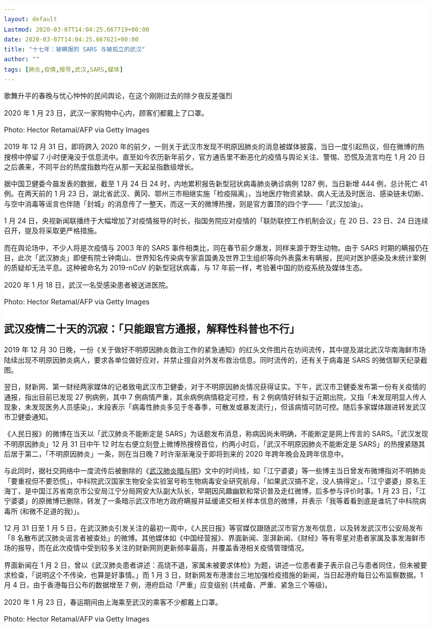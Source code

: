 ```yaml
---
layout: default
Lastmod: 2020-03-07T14:04:25.667719+00:00
date: 2020-03-07T14:04:25.667621+00:00
title: "十七年：被瞒报的 SARS 与被孤立的武汉"
author: ""
tags: [肺炎,疫情,报导,武汉,SARS,媒体]
---
```


歌舞升平的春晚与忧心忡忡的民间舆论，在这个刚刚过去的除夕夜反差强烈

2020 年 1 月 23 日，武汉一家购物中心内，顾客们都戴上了口罩。

Photo: Hector Retamal/AFP via Getty Images

2019 年 12 月 31 日，即将跨入 2020 年的前夕，一则关于武汉市发现不明原因肺炎的消息被媒体披露，当日一度引起热议，但在微博的热搜榜中停留 7 小时便淹没于信息流中。直至如今农历新年前夕，官方通告里不断恶化的疫情与舆论关注、警惕、恐慌及流言均在 1 月 20 日之后袭来，不同平台的热度指数均在从那一天起呈指数级增长。

据中国卫健委今晨发表的数据，截至 1 月 24 日 24 时，内地累积报告新型冠状病毒肺炎确诊病例 1287 例，当日新增 444 例，总计死亡 41 例。在两天前的 1 月 23 日，湖北省武汉、黄冈、鄂州三市相继实施「检疫隔离」，当地医疗物资紧缺、病人无法及时医治、感染链未切断、与空中消毒等谣言也伴随「封城」的消息传了一整天，而这一天的微博热搜，则是官方置顶的四个字——「武汉加油」。

1 月 24 日，央视新闻联播终于大幅增加了对疫情报导的时长，指国务院应对疫情的「联防联控工作机制会议」在 20 日、23 日、24 日连续召开，提及将采取更严格措施。

而在舆论场中，不少人将是次疫情与 2003 年的 SARS 事件相类比，同在春节前夕爆发，同样来源于野生动物。由于 SARS 时期的瞒报仍在目，此次「武汉肺炎」即便有院士钟南山、世界知名传染病专家袁国勇及世界卫生组织等向外表露未有瞒报，民间对医护感染及未统计案例的质疑却无法平息。这种被命名为 2019-nCoV 的新型冠状病毒，与 17 年前一样，考验著中国的防疫系统及媒体生态。

2020 年 1 月 18 日，武汉一名受感染患者被送进医院。

Photo: Hector Retamal/AFP via Getty Images

武汉疫情二十天的沉寂：「只能跟官方通报，解释性科普也不行」
-----------------------------

2019 年 12 月 30 日晚，一份《关于做好不明原因肺炎救治工作的紧急通知》的红头文件图片在坊间流传，其中提及湖北武汉华南海鲜市场陆续出现不明原因肺炎病人，要求各单位做好应对，并禁止擅自对外发布救治信息。同时流传的，还有关于病毒是 SARS 的微信聊天纪录截图。

翌日，财新网、第一财经两家媒体的记者致电武汉市卫健委，对于不明原因肺炎情况获得证实。下午，武汉市卫健委发布第一份有关疫情的通报，指出目前已发现 27 例病例，其中 7 例病情严重，其余病例病情稳定可控，有 2 例病情好转拟于近期出院，又指「未发现明显人传人现象，未发现医务人员感染」，末段表示「病毒性肺炎多见于冬春季，可散发或暴发流行」，但该病情可防可控。随后多家媒体跟进转发武汉市卫健委通知。

《人民日报》的微博在当天以「武汉肺炎不能断定是 SARS」为话题发布消息，称病因尚未明确，不能断定是网上传言的 SARS。「武汉发现不明原因肺炎」12 月 31 日中午 12 时左右便立刻登上微博热搜榜首位，约两小时后，「武汉不明原因肺炎不能断定是 SARS」的热搜紧随其后居于第二，「不明原因肺炎」一条，则在当日晚 7 时许渐渐淹没于即将到来的 2020 年跨年晚会及跨年信息中。

与此同时，据社交网络中一度流传后被删除的《[武汉肺炎暗与明](https://telegra.ph/%E6%AD%A6%E6%B1%89%E8%82%BA%E7%82%8E%E6%9A%97%E4%B8%8E%E6%98%8E-01-22)》文中的时间线，如「江宁婆婆」等一些博主当日曾发布微博指对不明肺炎「要重视但不要恐慌」，中科院武汉国家生物安全实验室号称生物病毒安全研究航母，「如果武汉搞不定，没人搞得定」。「江宁婆婆」原名王海丁，是中国江苏省南京市公安局江宁分局网安大队副大队长，早期因风趣幽默和常识普及走红微博，后多参与评价时事。1 月 23 日，「江宁婆婆」的原微博已删除，转发了一条暗示武汉市地方政府瞒报并延缓递交相关样本信息的微博，并表示「我等着看到底是谁坑了中科院病毒所 (和微不足道的我)」。

12 月 31 日至 1 月 5 日，在武汉肺炎引发关注的最初一周中，《人民日报》等官媒仅跟随武汉市官方发布信息，以及转发武汉市公安局发布「8 名散布武汉肺炎谣言者被查处」的微博。其他媒体如《中国经营报》、界面新闻、澎湃新闻、《财经》等有零星对患者家属及事发海鲜市场的报导，而在此次疫情中受到较多关注的财新网则更新频率最高，并覆盖香港相关疫情管理情况。

界面新闻在 1 月 2 日，曾以《武汉肺炎患者讲述：高烧不退，家属未被要求体检》为题，讲述一位患者妻子表示自己与患者同住，但未被要求检查，「说明这个不传染，也算是好事情。」而 1 月 3 日，财新网发布港澳台三地加强检疫措施的新闻，当日起港府每日公布监察数据。1 月 4 日，由于香港每日公布的数据增至 7 例，港府启动「严重」应变级别 (共戒备、严重、紧急三个等级)。

2020 年 1 月 23 日，春运期间由上海乘至武汉的乘客不少都戴上口罩。

Photo: Hector Retamal/AFP via Getty Images
